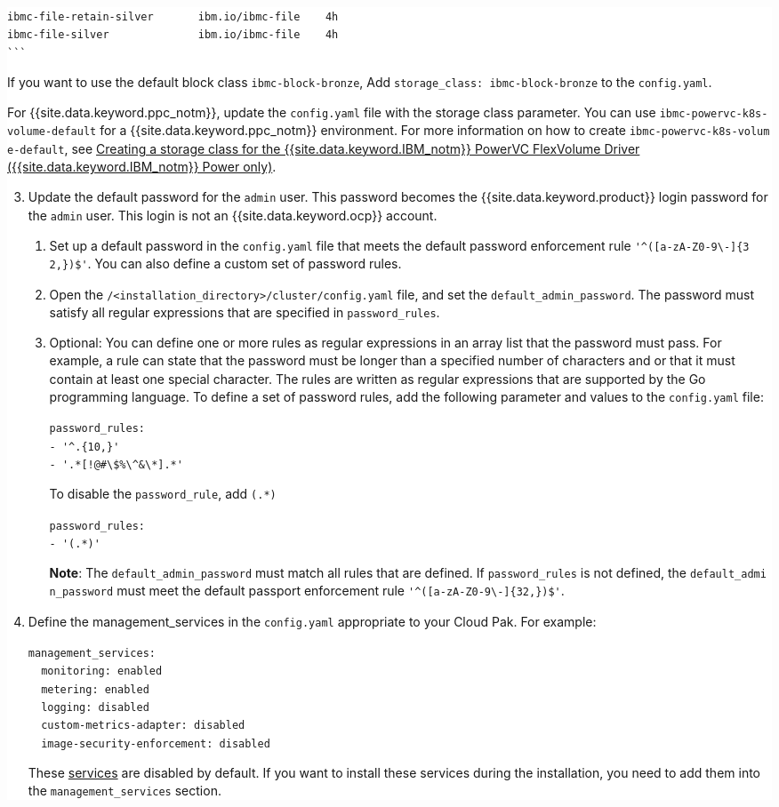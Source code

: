     ibmc-file-retain-silver       ibm.io/ibmc-file    4h
    ibmc-file-silver              ibm.io/ibmc-file    4h
    ```

   If you want to use the default block class `ibmc-block-bronze`, Add `storage_class: ibmc-block-bronze` to the `config.yaml`.

   For {{site.data.keyword.ppc_notm}}, update the `config.yaml` file with the storage class parameter. You can use `ibmc-powervc-k8s-volume-default` for a {{site.data.keyword.ppc_notm}} environment. For more information on how to create `ibmc-powervc-k8s-volume-default`, see [Creating a storage class for the {{site.data.keyword.IBM_notm}} PowerVC FlexVolume Driver ({{site.data.keyword.IBM_notm}} Power only)](../mcm/manage_cluster/create_fvd_vol.md).

3. Update the default password for the `admin` user. This password becomes the {{site.data.keyword.product}} login password for the `admin` user. This login is not an {{site.data.keyword.ocp}} account.

   1. Set up a default password in the `config.yaml` file that meets the default password enforcement rule `'^([a-zA-Z0-9\-]{32,})$'`. You can also define a custom set of password rules.
   2. Open the `/<installation_directory>/cluster/config.yaml` file, and set the `default_admin_password`. The password must satisfy all regular expressions that are specified in `password_rules`.

   3. Optional: You can define one or more rules as regular expressions in an array list that the password must pass. For example, a rule can state that the password must be longer than a specified number of characters and or that it must contain at least one special character. The rules are written as regular expressions that are supported by the Go programming language. To define a set of password rules, add the following parameter and values to the `config.yaml` file:
      ```
      password_rules:
      - '^.{10,}'
      - '.*[!@#\$%\^&\*].*'
      ```
      To disable the `password_rule`, add `(.*)`
      ```
      password_rules:
      - '(.*)'
      ```
      **Note**: The `default_admin_password` must match all rules that are defined. If `password_rules` is not defined, the `default_admin_password` must meet the default passport enforcement rule `'^([a-zA-Z0-9\-]{32,})$'`.

4. Define the management_services in the `config.yaml` appropriate to your Cloud Pak.
    For example:
      ```
      management_services:
        monitoring: enabled
        metering: enabled
        logging: disabled
        custom-metrics-adapter: disabled
        image-security-enforcement: disabled
      ```
    These [services](#disabled_common_services) are disabled by default. If you want to install these services during the installation, you need to add them into the `management_services` section.
